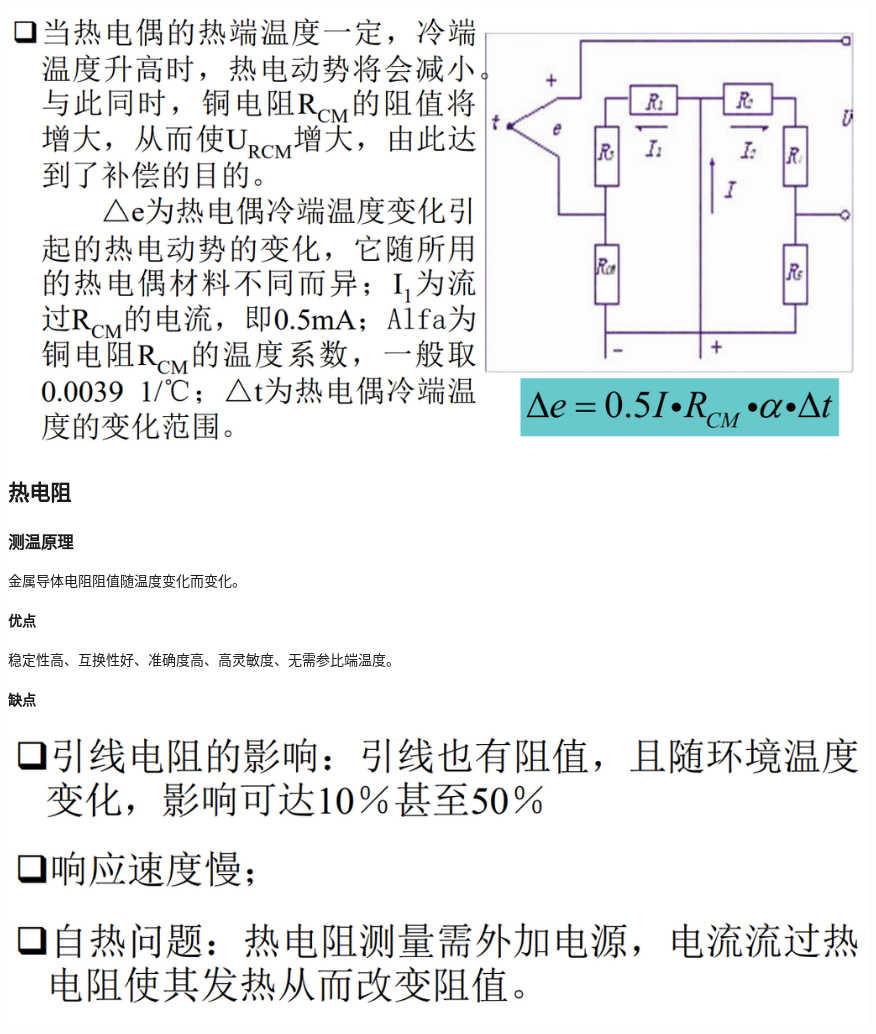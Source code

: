 ![image-20220425105020858](%E6%B8%A9%E5%BA%A6%E6%B5%8B%E9%87%8F.assets/image-20220425105020858.png)

## 热电阻

### 测温原理

金属导体电阻阻值随温度变化而变化。

#### 优点

稳定性高、互换性好、准确度高、高灵敏度、无需参比端温度。

#### 缺点

![image-20220425105333795](%E6%B8%A9%E5%BA%A6%E6%B5%8B%E9%87%8F.assets/image-20220425105333795.png)
